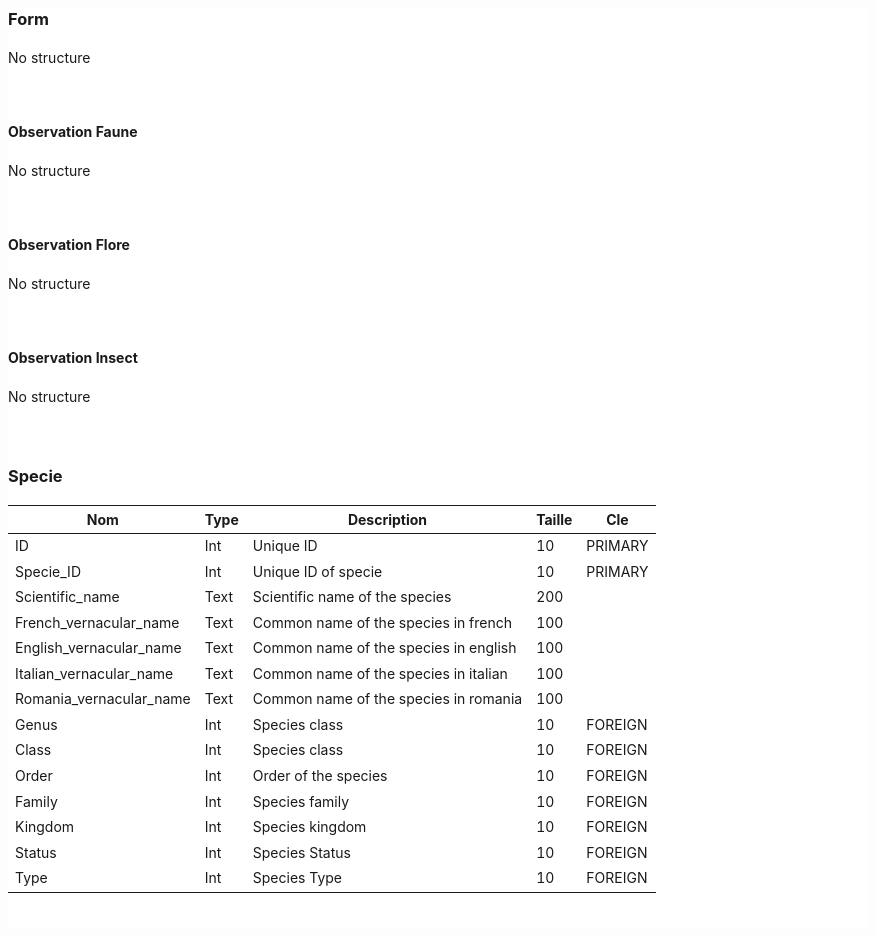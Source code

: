 ### Form

No structure

&nbsp;

#### Observation Faune

No structure

&nbsp;

#### Observation Flore

No structure

&nbsp;

#### Observation Insect

No structure

&nbsp;

### Specie

| Nom                       | Type        | Description                                | Taille | Cle     |
|---------------------------|-------------|--------------------------------------------|--------|---------|
| ID                        | Int         | Unique ID                                  | 10     |PRIMARY  |
| Specie_ID                 | Int         | Unique ID of specie                        | 10     |PRIMARY  |
| Scientific_name           | Text        | Scientific name of the species             | 200    |         |
| French_vernacular_name    | Text        | Common name of the species in french       | 100    |         |
| English_vernacular_name   | Text        | Common name of the species in english      | 100    |         |
| Italian_vernacular_name   | Text        | Common name of the species in italian      | 100    |         |
| Romania_vernacular_name   | Text        | Common name of the species in romania      | 100    |         |
| Genus                     | Int         | Species class                              | 10     | FOREIGN |
| Class                     | Int         | Species class                              | 10     | FOREIGN |
| Order                     | Int         | Order of the species                       | 10     | FOREIGN |
| Family                    | Int         | Species family                             | 10     | FOREIGN |
| Kingdom                   | Int         | Species kingdom                            | 10     | FOREIGN |
| Status                    | Int         | Species Status                             | 10     | FOREIGN |
| Type                      | Int         | Species Type                               | 10     | FOREIGN |

&nbsp;
